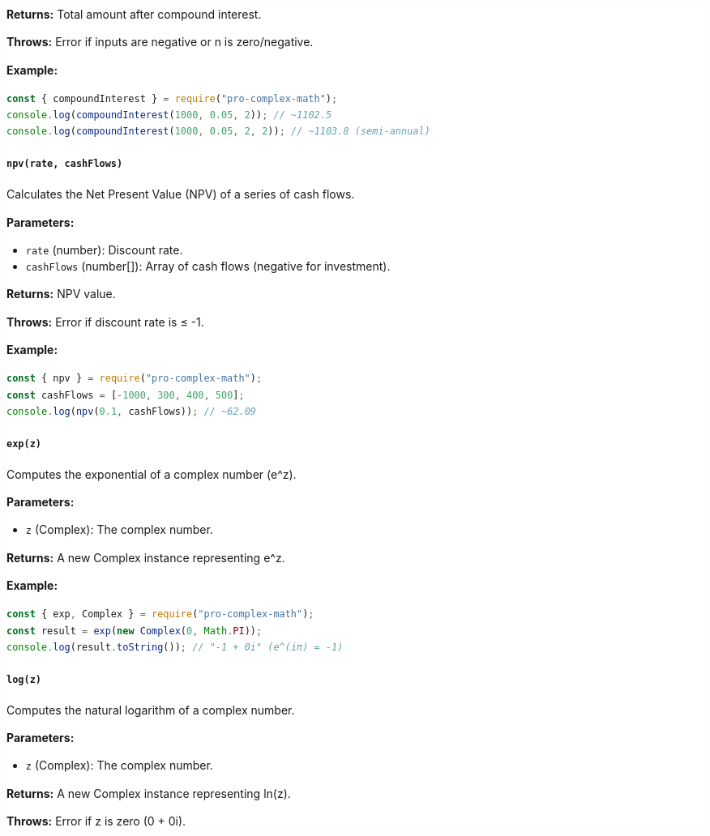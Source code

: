 **Returns:** Total amount after compound interest.

**Throws:** Error if inputs are negative or n is zero/negative.

**Example:**

```javascript
const { compoundInterest } = require("pro-complex-math");
console.log(compoundInterest(1000, 0.05, 2)); // ~1102.5
console.log(compoundInterest(1000, 0.05, 2, 2)); // ~1103.8 (semi-annual)
```

#### `npv(rate, cashFlows)`

Calculates the Net Present Value (NPV) of a series of cash flows.

**Parameters:**

- `rate` (number): Discount rate.
- `cashFlows` (number[]): Array of cash flows (negative for investment).

**Returns:** NPV value.

**Throws:** Error if discount rate is ≤ -1.

**Example:**

```javascript
const { npv } = require("pro-complex-math");
const cashFlows = [-1000, 300, 400, 500];
console.log(npv(0.1, cashFlows)); // ~62.09
```

#### `exp(z)`

Computes the exponential of a complex number (e^z).

**Parameters:**

- `z` (Complex): The complex number.

**Returns:** A new Complex instance representing e^z.

**Example:**

```javascript
const { exp, Complex } = require("pro-complex-math");
const result = exp(new Complex(0, Math.PI));
console.log(result.toString()); // "-1 + 0i" (e^(iπ) = -1)
```

#### `log(z)`

Computes the natural logarithm of a complex number.

**Parameters:**

- `z` (Complex): The complex number.

**Returns:** A new Complex instance representing ln(z).

**Throws:** Error if z is zero (0 + 0i).
